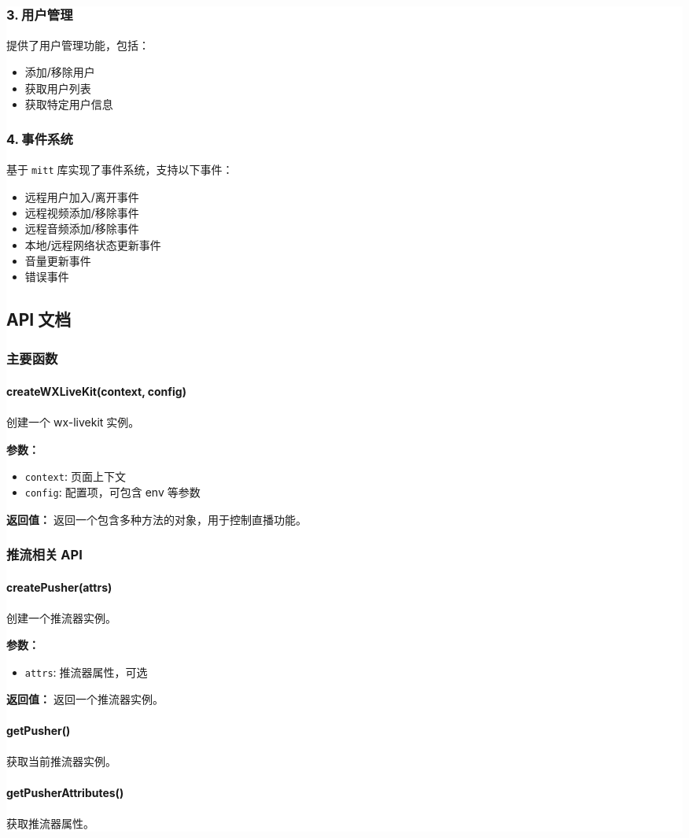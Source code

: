 ### 3. 用户管理

提供了用户管理功能，包括：

- 添加/移除用户
- 获取用户列表
- 获取特定用户信息

### 4. 事件系统

基于 `mitt` 库实现了事件系统，支持以下事件：

- 远程用户加入/离开事件
- 远程视频添加/移除事件
- 远程音频添加/移除事件
- 本地/远程网络状态更新事件
- 音量更新事件
- 错误事件

## API 文档

### 主要函数

#### createWXLiveKit(context, config)

创建一个 wx-livekit 实例。

**参数：**

- `context`: 页面上下文
- `config`: 配置项，可包含 env 等参数

**返回值：**
返回一个包含多种方法的对象，用于控制直播功能。

### 推流相关 API

#### createPusher(attrs)

创建一个推流器实例。

**参数：**

- `attrs`: 推流器属性，可选

**返回值：**
返回一个推流器实例。

#### getPusher()

获取当前推流器实例。

#### getPusherAttributes()

获取推流器属性。
